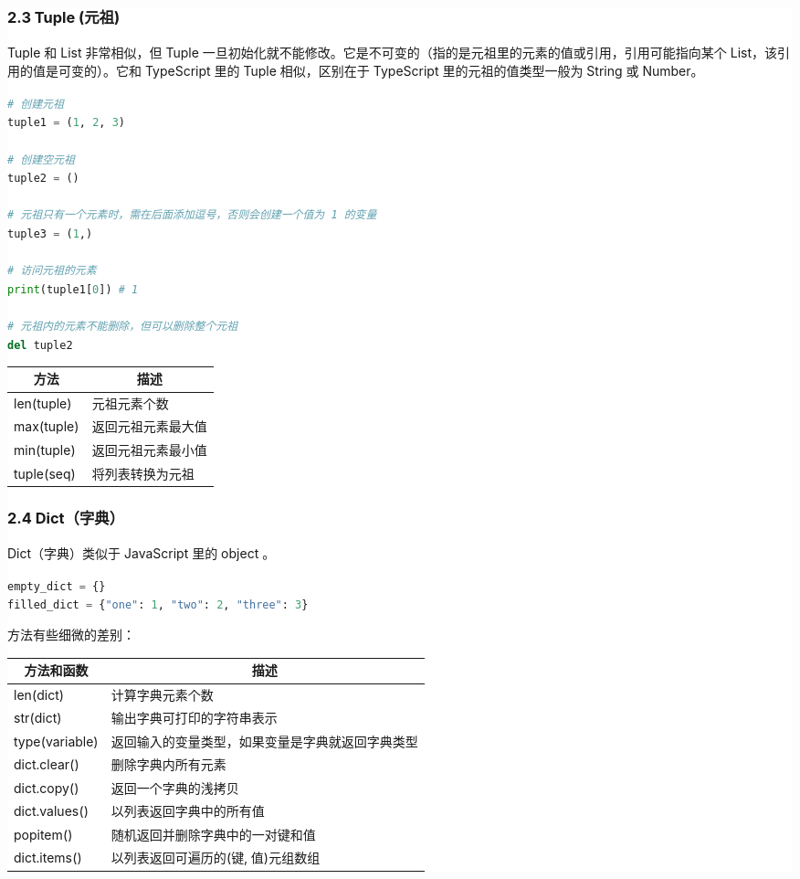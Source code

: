 ### 2.3 Tuple (元祖)

Tuple 和 List 非常相似，但 Tuple 一旦初始化就不能修改。它是不可变的（指的是元祖里的元素的值或引用，引用可能指向某个 List，该引用的值是可变的）。它和 TypeScript 里的 Tuple 相似，区别在于 TypeScript 里的元祖的值类型一般为 String 或 Number。

```Python
# 创建元祖
tuple1 = (1, 2, 3)

# 创建空元祖
tuple2 = ()

# 元祖只有一个元素时，需在后面添加逗号，否则会创建一个值为 1 的变量
tuple3 = (1,)

# 访问元祖的元素
print(tuple1[0]) # 1

# 元祖内的元素不能删除，但可以删除整个元祖
del tuple2
```

|方法|描述|
|----|----|
|len(tuple)|元祖元素个数|
|max(tuple)|返回元祖元素最大值|
|min(tuple)|返回元祖元素最小值|
|tuple(seq)|将列表转换为元祖|


### 2.4 Dict（字典）

Dict（字典）类似于 JavaScript 里的 object 。

```Python
empty_dict = {}
filled_dict = {"one": 1, "two": 2, "three": 3}
```

方法有些细微的差别：

|方法和函数|描述|
|----|----|
|len(dict)|计算字典元素个数|
|str(dict)|输出字典可打印的字符串表示|
|type(variable)|返回输入的变量类型，如果变量是字典就返回字典类型|
|dict.clear()|删除字典内所有元素|
|dict.copy()|返回一个字典的浅拷贝|
|dict.values()|以列表返回字典中的所有值|
|popitem()|随机返回并删除字典中的一对键和值|
|dict.items()	|以列表返回可遍历的(键, 值)元组数组|
